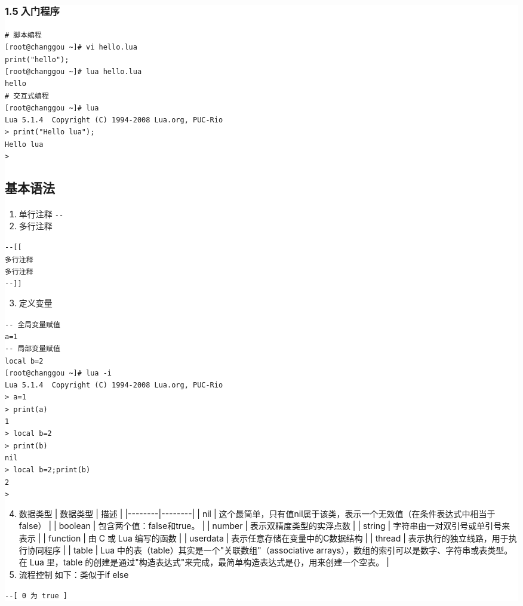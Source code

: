 ### 1.5 入门程序

~~~shell
# 脚本编程
[root@changgou ~]# vi hello.lua
print("hello");
[root@changgou ~]# lua hello.lua 
hello
# 交互式编程
[root@changgou ~]# lua 
Lua 5.1.4  Copyright (C) 1994-2008 Lua.org, PUC-Rio
> print("Hello lua");
Hello lua
>
~~~

## 基本语法
1. 单行注释 `--`
2. 多行注释
```
--[[
多行注释
多行注释
--]]
```
3. 定义变量
```
-- 全局变量赋值
a=1
-- 局部变量赋值
local b=2
[root@changgou ~]# lua -i
Lua 5.1.4  Copyright (C) 1994-2008 Lua.org, PUC-Rio
> a=1
> print(a)
1
> local b=2
> print(b)
nil
> local b=2;print(b)
2
>
```
4. 数据类型
| 数据类型 | 描述 |
|--------|--------|
|     nil   |  这个最简单，只有值nil属于该类，表示一个无效值（在条件表达式中相当于false）      |
|     boolean   |  包含两个值：false和true。      |
|     number   |  表示双精度类型的实浮点数      |
|     string   |  字符串由一对双引号或单引号来表示      |
|     function   |  由 C 或 Lua 编写的函数      |
|     userdata   |  表示任意存储在变量中的C数据结构      |
|     thread   |  表示执行的独立线路，用于执行协同程序      |
|     table   |  Lua 中的表（table）其实是一个"关联数组"（associative arrays），数组的索引可以是数字、字符串或表类型。在 Lua 里，table 的创建是通过"构造表达式"来完成，最简单构造表达式是{}，用来创建一个空表。      |
5. 流程控制
	如下：类似于if else
```
--[ 0 为 true ]
```